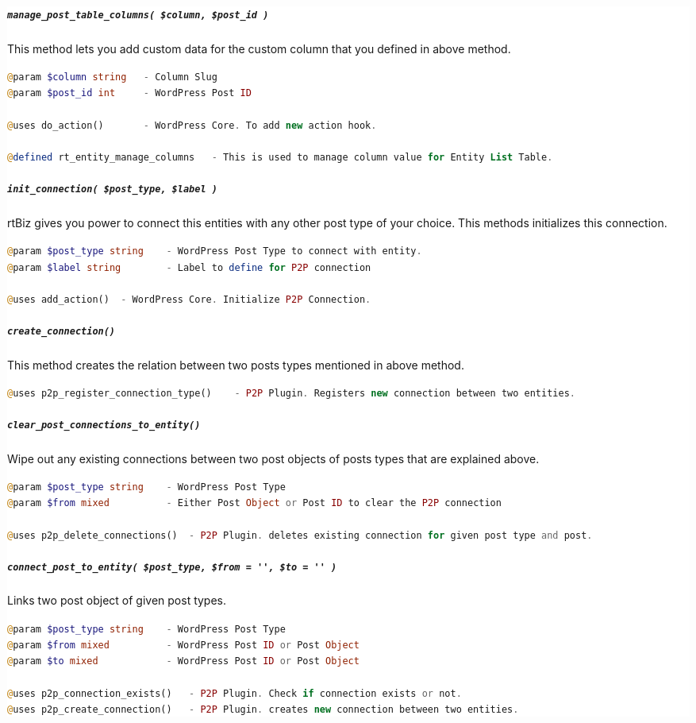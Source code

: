 ##### `manage_post_table_columns( $column, $post_id )`

This method lets you add custom data for the custom column that you defined in above method.

``` php
@param $column string   - Column Slug
@param $post_id int     - WordPress Post ID

@uses do_action()       - WordPress Core. To add new action hook.

@defined rt_entity_manage_columns   - This is used to manage column value for Entity List Table.
```

##### `init_connection( $post_type, $label )`

rtBiz gives you power to connect this entities with any other post type of your choice. This methods initializes this connection.

``` php
@param $post_type string    - WordPress Post Type to connect with entity.
@param $label string        - Label to define for P2P connection

@uses add_action()  - WordPress Core. Initialize P2P Connection.
```

##### `create_connection()`

This method creates the relation between two posts types mentioned in above method.

``` php
@uses p2p_register_connection_type()    - P2P Plugin. Registers new connection between two entities.
```

##### `clear_post_connections_to_entity()`

Wipe out any existing connections between two post objects of posts types that are explained above.

``` php
@param $post_type string    - WordPress Post Type
@param $from mixed          - Either Post Object or Post ID to clear the P2P connection

@uses p2p_delete_connections()  - P2P Plugin. deletes existing connection for given post type and post.
```

##### `connect_post_to_entity( $post_type, $from = '', $to = '' )`

Links two post object of given post types.

``` php
@param $post_type string    - WordPress Post Type
@param $from mixed          - WordPress Post ID or Post Object
@param $to mixed            - WordPress Post ID or Post Object

@uses p2p_connection_exists()   - P2P Plugin. Check if connection exists or not.
@uses p2p_create_connection()   - P2P Plugin. creates new connection between two entities.
```

